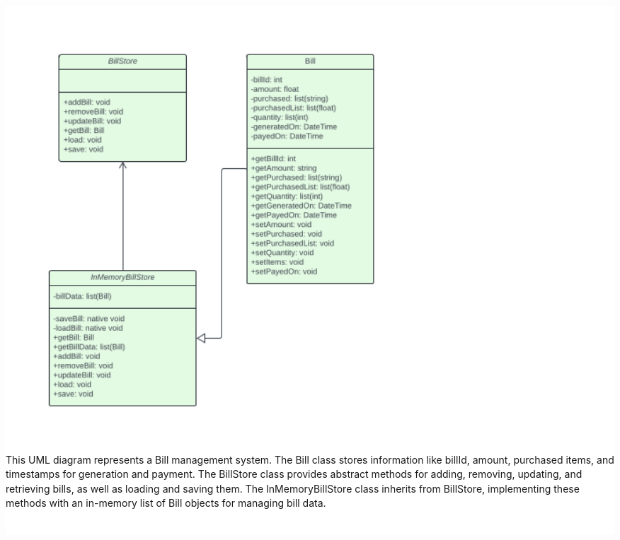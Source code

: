   <img src="readme-assets/2.png" alt="Class Diagram 2" width="600">
  <p>
    This UML diagram represents a Bill management system. The Bill class stores information like billId, amount, purchased items, and timestamps for generation and payment. The BillStore class provides abstract methods for adding, removing, updating, and retrieving bills, as well as loading and saving them. The InMemoryBillStore class inherits from BillStore, implementing these methods with an in-memory list of Bill objects for managing bill data.
  </p>
  <br />
</p>
<p align="center">